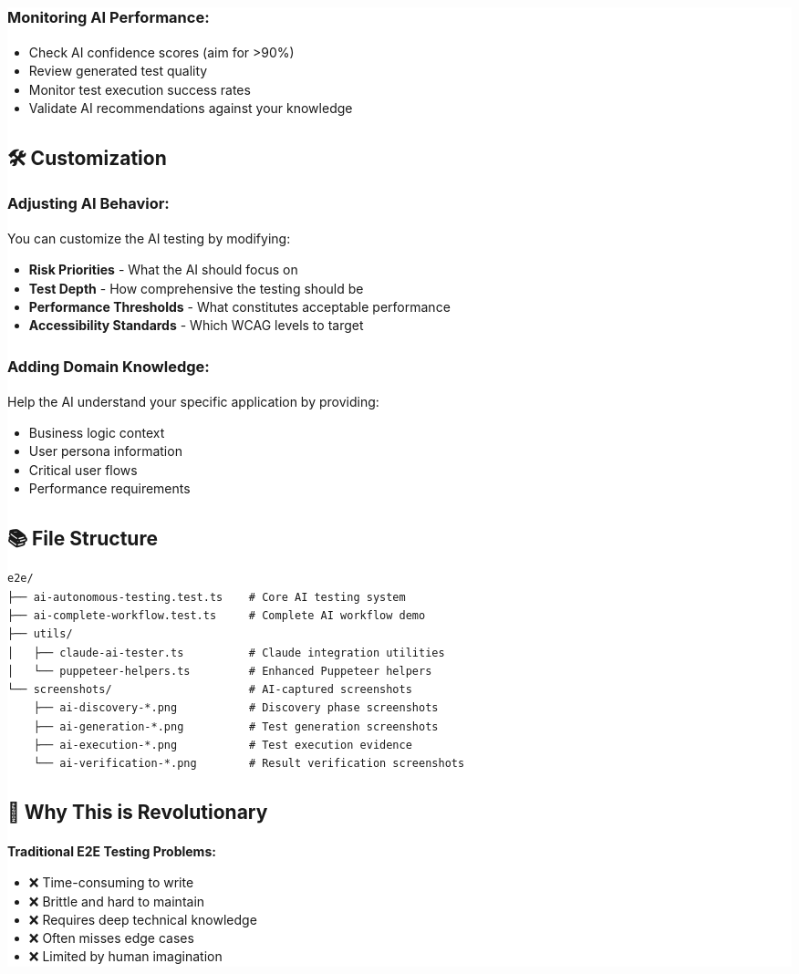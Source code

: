 ### **Monitoring AI Performance:**

- Check AI confidence scores (aim for >90%)
- Review generated test quality
- Monitor test execution success rates
- Validate AI recommendations against your knowledge

## 🛠️ Customization

### **Adjusting AI Behavior:**

You can customize the AI testing by modifying:

- **Risk Priorities** - What the AI should focus on
- **Test Depth** - How comprehensive the testing should be
- **Performance Thresholds** - What constitutes acceptable performance
- **Accessibility Standards** - Which WCAG levels to target

### **Adding Domain Knowledge:**

Help the AI understand your specific application by providing:

- Business logic context
- User persona information
- Critical user flows
- Performance requirements

## 📚 File Structure

```
e2e/
├── ai-autonomous-testing.test.ts    # Core AI testing system
├── ai-complete-workflow.test.ts     # Complete AI workflow demo
├── utils/
│   ├── claude-ai-tester.ts          # Claude integration utilities
│   └── puppeteer-helpers.ts         # Enhanced Puppeteer helpers
└── screenshots/                     # AI-captured screenshots
    ├── ai-discovery-*.png           # Discovery phase screenshots
    ├── ai-generation-*.png          # Test generation screenshots
    ├── ai-execution-*.png           # Test execution evidence
    └── ai-verification-*.png        # Result verification screenshots
```

## 🎉 Why This is Revolutionary

**Traditional E2E Testing Problems:**
- ❌ Time-consuming to write
- ❌ Brittle and hard to maintain  
- ❌ Requires deep technical knowledge
- ❌ Often misses edge cases
- ❌ Limited by human imagination
